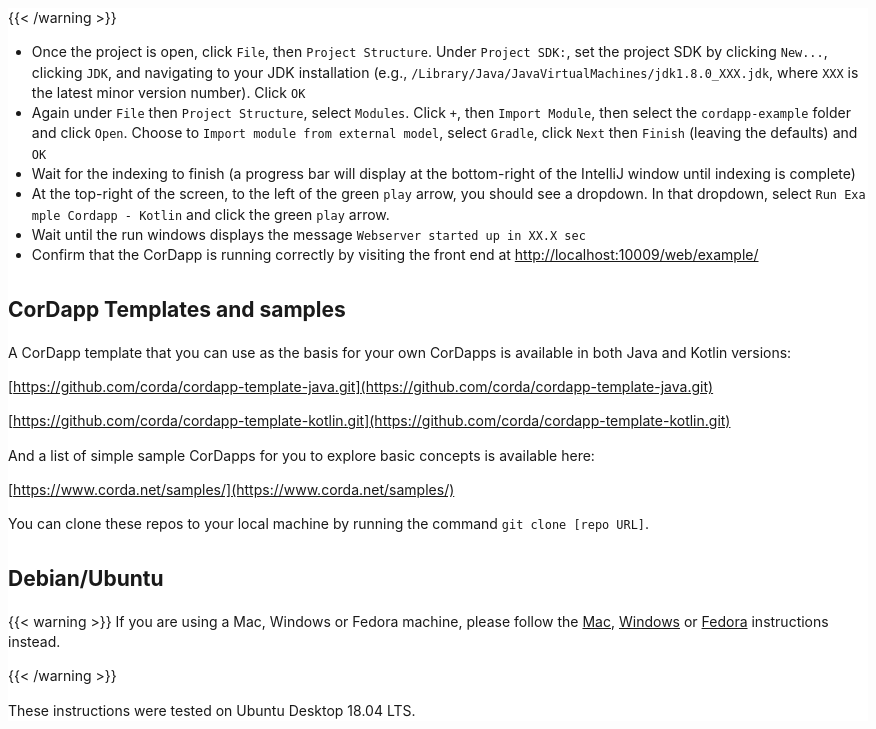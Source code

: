 {{< /warning >}}



* Once the project is open, click `File`, then `Project Structure`. Under `Project SDK:`, set the project SDK by
clicking `New...`, clicking `JDK`, and navigating to your JDK installation (e.g., `/Library/Java/JavaVirtualMachines/jdk1.8.0_XXX.jdk`, where `XXX` is
the latest minor version number). Click `OK`
* Again under `File` then `Project Structure`, select `Modules`. Click `+`, then `Import Module`, then select
the `cordapp-example` folder and click `Open`. Choose to `Import module from external model`, select
`Gradle`, click `Next` then `Finish` (leaving the defaults) and `OK`
* Wait for the indexing to finish (a progress bar will display at the bottom-right of the IntelliJ window until indexing
is complete)
* At the top-right of the screen, to the left of the green `play` arrow, you should see a dropdown. In that
dropdown, select `Run Example Cordapp - Kotlin` and click the green `play` arrow.
* Wait until the run windows displays the message `Webserver started up in XX.X sec`
* Confirm that the CorDapp is running correctly by visiting the front end at [http://localhost:10009/web/example/](http://localhost:10009/web/example/)


## CorDapp Templates and samples

A CorDapp template that you can use as the basis for your own CorDapps is available in both Java and Kotlin versions:


[https://github.com/corda/cordapp-template-java.git](https://github.com/corda/cordapp-template-java.git)

[https://github.com/corda/cordapp-template-kotlin.git](https://github.com/corda/cordapp-template-kotlin.git)


And a list of simple sample CorDapps for you to explore basic concepts is available here:


[https://www.corda.net/samples/](https://www.corda.net/samples/)


You can clone these repos to your local machine by running the command `git clone [repo URL]`.



## Debian/Ubuntu


{{< warning >}}
If you are using a Mac, Windows or Fedora machine, please follow the [Mac](#mac-label), [Windows](#windows-label) or [Fedora](#fedora-label) instructions instead.

{{< /warning >}}


These instructions were tested on Ubuntu Desktop 18.04 LTS.
